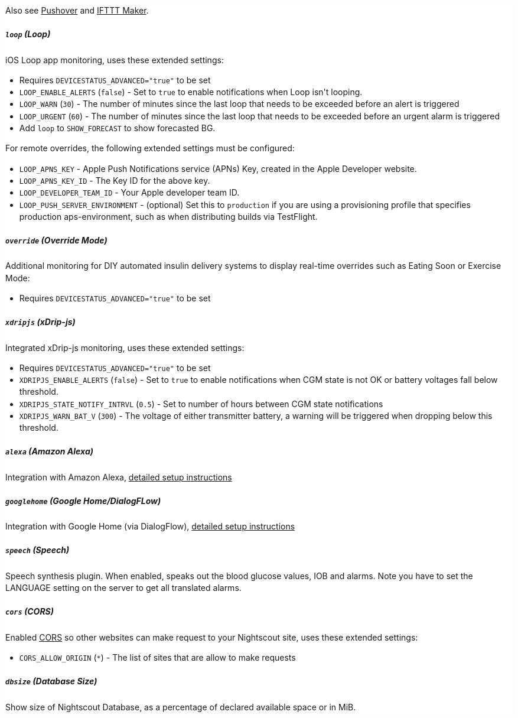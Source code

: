  Also see [Pushover](#pushover) and [IFTTT Maker](#ifttt-maker).

##### `loop` (Loop)
  iOS Loop app monitoring, uses these extended settings:
  * Requires `DEVICESTATUS_ADVANCED="true"` to be set
  * `LOOP_ENABLE_ALERTS` (`false`) - Set to `true` to enable notifications when Loop isn't looping.
  * `LOOP_WARN` (`30`) - The number of minutes since the last loop that needs to be exceeded before an alert is triggered
  * `LOOP_URGENT` (`60`) - The number of minutes since the last loop that needs to be exceeded before an urgent alarm is triggered
  * Add `loop` to `SHOW_FORECAST` to show forecasted BG.

For remote overrides, the following extended settings must be configured:
  * `LOOP_APNS_KEY` - Apple Push Notifications service (APNs) Key, created in the Apple Developer website.
  * `LOOP_APNS_KEY_ID` - The Key ID for the above key.
  * `LOOP_DEVELOPER_TEAM_ID` - Your Apple developer team ID.
  * `LOOP_PUSH_SERVER_ENVIRONMENT` - (optional) Set this to `production` if you are using a provisioning profile that specifies production aps-environment, such as when distributing builds via TestFlight.

##### `override` (Override Mode)
  Additional monitoring for DIY automated insulin delivery systems to display real-time overrides such as Eating Soon or Exercise Mode:
  * Requires `DEVICESTATUS_ADVANCED="true"` to be set

##### `xdripjs` (xDrip-js)
  Integrated xDrip-js monitoring, uses these extended settings:
  * Requires `DEVICESTATUS_ADVANCED="true"` to be set
  * `XDRIPJS_ENABLE_ALERTS` (`false`) - Set to `true` to enable notifications when CGM state is not OK or battery voltages fall below threshold.
  * `XDRIPJS_STATE_NOTIFY_INTRVL` (`0.5`) - Set to number of hours between CGM state notifications
  * `XDRIPJS_WARN_BAT_V` (`300`) - The voltage of either transmitter battery, a warning will be triggered when dropping below this threshold.

##### `alexa` (Amazon Alexa)
  Integration with Amazon Alexa, [detailed setup instructions](docs/plugins/alexa-plugin.md)

##### `googlehome` (Google Home/DialogFLow)
  Integration with Google Home (via DialogFlow), [detailed setup instructions](docs/plugins/googlehome-plugin.md)

##### `speech` (Speech)
  Speech synthesis plugin. When enabled, speaks out the blood glucose values, IOB and alarms. Note you have to set the LANGUAGE setting on the server to get all translated alarms.

##### `cors` (CORS)
  Enabled [CORS](https://en.wikipedia.org/wiki/Cross-origin_resource_sharing) so other websites can make request to your Nightscout site, uses these extended settings:
  * `CORS_ALLOW_ORIGIN` (`*`) - The list of sites that are allow to make requests

##### `dbsize` (Database Size)
  Show size of Nightscout Database, as a percentage of declared available space or in MiB.
